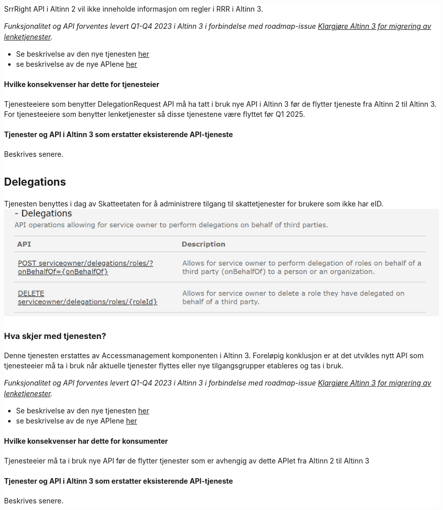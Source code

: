 SrrRight API i Altinn 2 vil ikke inneholde informasjon om regler i RRR i Altinn 3. 

*Funksjonalitet og API forventes levert Q1-Q4 2023 i Altinn 3 i forbindelse med roadmap-issue [Klargjøre Altinn 3 for migrering av lenketjenester](https://github.com/digdir/roadmap/issues/190).*
- Se beskrivelse av den nye tjenesten [her](https://docs.altinn.studio/authorization/modules/accessmanagement/)
- se beskrivelse av de nye APIene [her](https://docs.altinn.studio/authorization/api/)

#### Hvilke konsekvenser har dette for tjenesteier
Tjenesteeiere som benytter DelegationRequest API må ha tatt i bruk nye API i Altinn 3 før de flytter tjeneste fra Altinn 2 til Altinn 3. 
For tjenesteeiere som benytter lenketjenester så disse tjenestene være flyttet før Q1 2025.  

#### Tjenester og API i Altinn 3 som erstatter eksisterende API-tjeneste
Beskrives senere. 

## Delegations
Tjenesten benyttes i dag av Skatteetaten for å administrere tilgang til skattetjenester for brukere som ikke har eID. 
![DELEGATIONS REST-api for tjenesteeiere](delgations_te.png "Delegations-tjenesten")
### Hva skjer med tjenesten?
Denne tjenesten erstattes av Accessmanagement komponenten i Altinn 3.
Foreløpig konklusjon er at det utvikles nytt API som tjenesteeier må ta i bruk når aktuelle tjenester flyttes eller nye tilgangsgrupper etableres og tas i bruk. 

*Funksjonalitet og API forventes levert Q1-Q4 2023 i Altinn 3 i forbindelse med roadmap-issue [Klargjøre Altinn 3 for migrering av lenketjenester](https://github.com/digdir/roadmap/issues/190).*
- Se beskrivelse av den nye tjenesten [her](https://docs.altinn.studio/authorization/modules/accessmanagement/)
- se beskrivelse av de nye APIene [her](https://docs.altinn.studio/authorization/api/)


#### Hvilke konsekvenser har dette for konsumenter
Tjenesteeier må ta i bruk nye API før de flytter tjenester som er avhengig av dette APIet fra Altinn 2 til Altinn 3

#### Tjenester og API i Altinn 3 som erstatter eksisterende API-tjeneste
Beskrives senere. 
